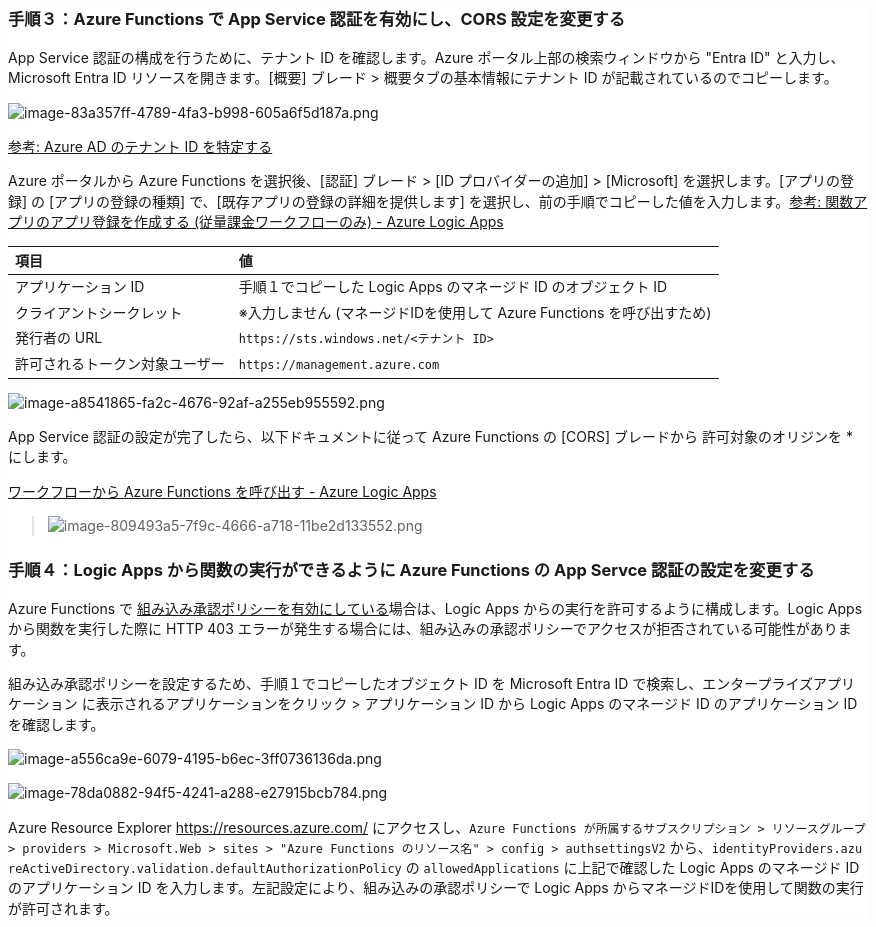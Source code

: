 
### 手順３：Azure Functions で App Service 認証を有効にし、CORS 設定を変更する
App Service 認証の構成を行うために、テナント ID を確認します。Azure ポータル上部の検索ウィンドウから "Entra ID" と入力し、Microsoft Entra ID リソースを開きます。[概要] ブレード > 概要タブの基本情報にテナント ID が記載されているのでコピーします。

![image-83a357ff-4789-4fa3-b998-605a6f5d187a.png]({{site.baseurl}}/media/2023/10/image-83a357ff-4789-4fa3-b998-605a6f5d187a.png)

[参考: Azure AD のテナント ID を特定する](https://learn.microsoft.com/ja-jp/azure/logic-apps/logic-apps-azure-functions?tabs=consumption#find-the-tenant-id-for-your-azure-ad)

Azure ポータルから Azure Functions を選択後、[認証] ブレード > [ID プロバイダーの追加] > [Microsoft] を選択します。[アプリの登録] の [アプリの登録の種類] で、[既存アプリの登録の詳細を提供します] を選択し、前の手順でコピーした値を入力します。[参考: 関数アプリのアプリ登録を作成する (従量課金ワークフローのみ)  - Azure Logic Apps](https://learn.microsoft.com/ja-jp/azure/logic-apps/logic-apps-azure-functions?tabs=consumption#create-app-registration-for-your-function-app-consumption-workflows-only)

| 項目 | 値|
|:-----------|:------------|
| アプリケーション ID       | 手順１でコピーした Logic Apps のマネージド ID のオブジェクト ID       | 
| クライアントシークレット       | ※入力しません (マネージドIDを使用して Azure Functions を呼び出すため)    | 
| 発行者の URL      | `https://sts.windows.net/<テナント ID>`    | 
| 許可されるトークン対象ユーザー    | `https://management.azure.com`    | 

![image-a8541865-fa2c-4676-92af-a255eb955592.png]({{site.baseurl}}/media/2023/10/image-a8541865-fa2c-4676-92af-a255eb955592.png)


App Service 認証の設定が完了したら、以下ドキュメントに従って Azure Functions の [CORS] ブレードから 許可対象のオリジンを * にします。

[ワークフローから Azure Functions を呼び出す - Azure Logic Apps](https://learn.microsoft.com/ja-jp/azure/logic-apps/logic-apps-azure-functions?tabs=consumption#find-functions-that-have-openapi-descriptions)
>![image-809493a5-7f9c-4666-a718-11be2d133552.png]({{site.baseurl}}/media/2023/10/image-809493a5-7f9c-4666-a718-11be2d133552.png)

### 手順４：Logic Apps から関数の実行ができるように Azure Functions の App Servce 認証の設定を変更する
Azure Functions で [組み込み承認ポリシーを有効にしている](https://learn.microsoft.com/ja-jp/azure/app-service/configure-authentication-provider-aad?tabs=workforce-tenant#use-a-built-in-authorization-policy)場合は、Logic Apps からの実行を許可するように構成します。Logic Apps から関数を実行した際に HTTP 403 エラーが発生する場合には、組み込みの承認ポリシーでアクセスが拒否されている可能性があります。

組み込み承認ポリシーを設定するため、手順１でコピーしたオブジェクト ID を Microsoft Entra ID で検索し、エンタープライズアプリケーション に表示されるアプリケーションをクリック > アプリケーション ID から Logic Apps のマネージド ID のアプリケーション ID を確認します。

![image-a556ca9e-6079-4195-b6ec-3ff0736136da.png]({{site.baseurl}}/media/2023/10/image-a556ca9e-6079-4195-b6ec-3ff0736136da.png)

![image-78da0882-94f5-4241-a288-e27915bcb784.png]({{site.baseurl}}/media/2023/10/image-78da0882-94f5-4241-a288-e27915bcb784.png)

Azure Resource Explorer https://resources.azure.com/ にアクセスし、`Azure Functions が所属するサブスクリプション > リソースグループ > providers > Microsoft.Web > sites > "Azure Functions のリソース名" > config > authsettingsV2` から、`identityProviders.azureActiveDirectory.validation.defaultAuthorizationPolicy` の `allowedApplications` に上記で確認した Logic Apps のマネージド ID のアプリケーション ID を入力します。左記設定により、組み込みの承認ポリシーで Logic Apps からマネージドIDを使用して関数の実行が許可されます。
